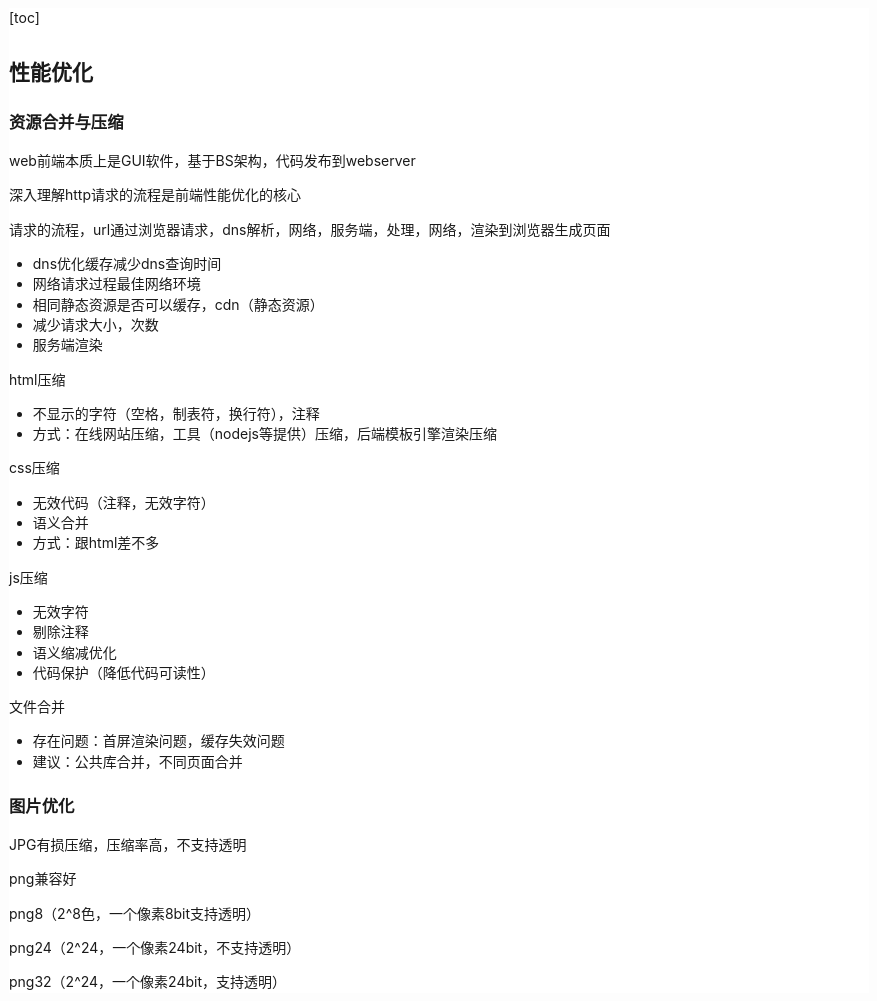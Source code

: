 

[toc]





## 性能优化



### 资源合并与压缩

web前端本质上是GUI软件，基于BS架构，代码发布到webserver

深入理解http请求的流程是前端性能优化的核心

请求的流程，url通过浏览器请求，dns解析，网络，服务端，处理，网络，渲染到浏览器生成页面

+ dns优化缓存减少dns查询时间
+ 网络请求过程最佳网络环境
+ 相同静态资源是否可以缓存，cdn（静态资源）
+ 减少请求大小，次数
+ 服务端渲染

html压缩

+ 不显示的字符（空格，制表符，换行符），注释
+ 方式：在线网站压缩，工具（nodejs等提供）压缩，后端模板引擎渲染压缩

css压缩

+ 无效代码（注释，无效字符）
+ 语义合并
+ 方式：跟html差不多

js压缩

+ 无效字符
+ 剔除注释
+ 语义缩减优化
+ 代码保护（降低代码可读性）

文件合并

+ 存在问题：首屏渲染问题，缓存失效问题
+ 建议：公共库合并，不同页面合并



### 图片优化

JPG有损压缩，压缩率高，不支持透明

png兼容好

png8（2^8色，一个像素8bit支持透明）

png24（2^24，一个像素24bit，不支持透明）

png32（2^24，一个像素24bit，支持透明）
